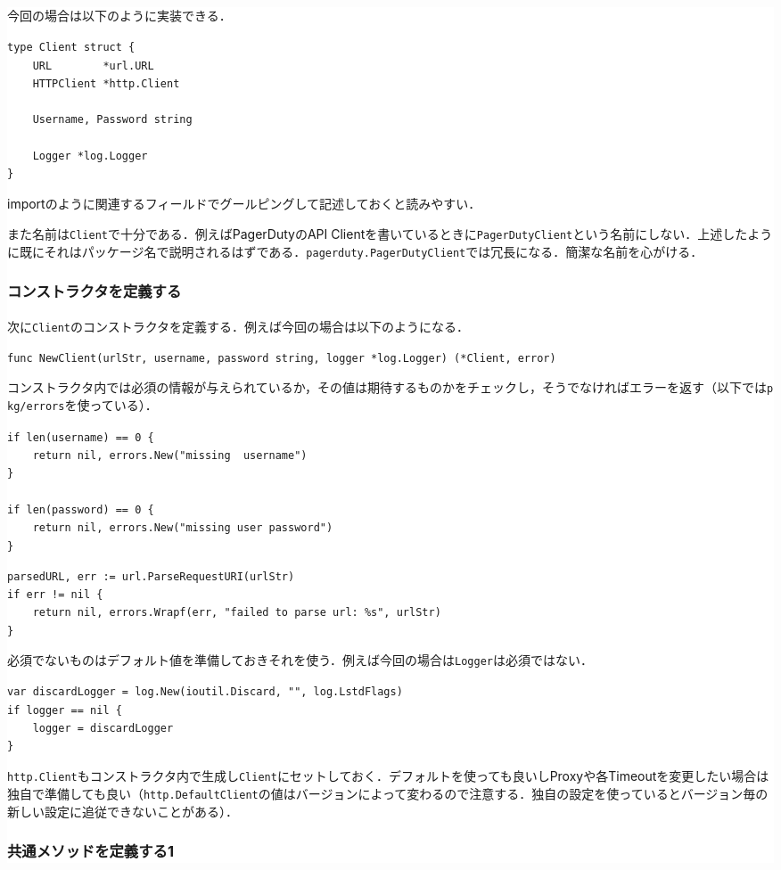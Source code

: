 今回の場合は以下のように実装できる．

```golang
type Client struct {
    URL        *url.URL
    HTTPClient *http.Client

    Username, Password string

    Logger *log.Logger
}
```

importのように関連するフィールドでグールピングして記述しておくと読みやすい．

また名前は`Client`で十分である．例えばPagerDutyのAPI Clientを書いているときに`PagerDutyClient`という名前にしない．上述したように既にそれはパッケージ名で説明されるはずである．`pagerduty.PagerDutyClient`では冗長になる．簡潔な名前を心がける．

### コンストラクタを定義する

次に`Client`のコンストラクタを定義する．例えば今回の場合は以下のようになる．

```golang
func NewClient(urlStr, username, password string, logger *log.Logger) (*Client, error) 
```

コンストラクタ内では必須の情報が与えられているか，その値は期待するものかをチェックし，そうでなければエラーを返す（以下では`pkg/errors`を使っている）．

```golang
if len(username) == 0 {
    return nil, errors.New("missing  username")
}

if len(password) == 0 {
    return nil, errors.New("missing user password")
}
```

```golang
parsedURL, err := url.ParseRequestURI(urlStr)
if err != nil {
    return nil, errors.Wrapf(err, "failed to parse url: %s", urlStr)
}
```

必須でないものはデフォルト値を準備しておきそれを使う．例えば今回の場合は`Logger`は必須ではない．

```golang
var discardLogger = log.New(ioutil.Discard, "", log.LstdFlags)
if logger == nil {
    logger = discardLogger
}
```

`http.Client`もコンストラクタ内で生成し`Client`にセットしておく．デフォルトを使っても良いしProxyや各Timeoutを変更したい場合は独自で準備しても良い（`http.DefaultClient`の値はバージョンによって変わるので注意する．独自の設定を使っているとバージョン毎の新しい設定に追従できないことがある）．

### 共通メソッドを定義する1
